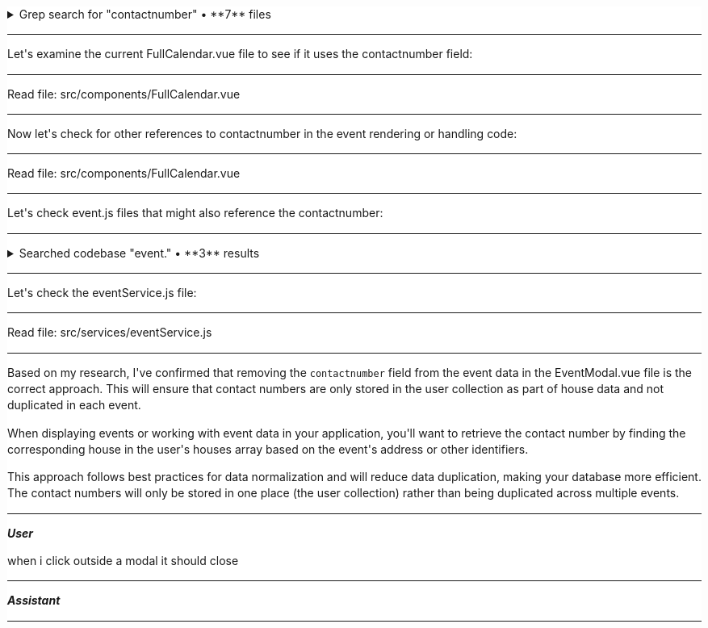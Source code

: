 
<details><summary>Grep search for "contactnumber" • **7** files</summary></details>

---

Let's examine the current FullCalendar.vue file to see if it uses the contactnumber field:

---

Read file: src/components/FullCalendar.vue

---

Now let's check for other references to contactnumber in the event rendering or handling code:

---

Read file: src/components/FullCalendar.vue

---

Let's check event.js files that might also reference the contactnumber:

---

<details><summary>Searched codebase "event." • **3** results</summary></details>

---

Let's check the eventService.js file:

---

Read file: src/services/eventService.js

---

Based on my research, I've confirmed that removing the `contactnumber` field from the event data in the EventModal.vue file is the correct approach. This will ensure that contact numbers are only stored in the user collection as part of house data and not duplicated in each event.

When displaying events or working with event data in your application, you'll want to retrieve the contact number by finding the corresponding house in the user's houses array based on the event's address or other identifiers.

This approach follows best practices for data normalization and will reduce data duplication, making your database more efficient. The contact numbers will only be stored in one place (the user collection) rather than being duplicated across multiple events.

---

_**User**_

when i click outside a modal it should close

---

_**Assistant**_



---
